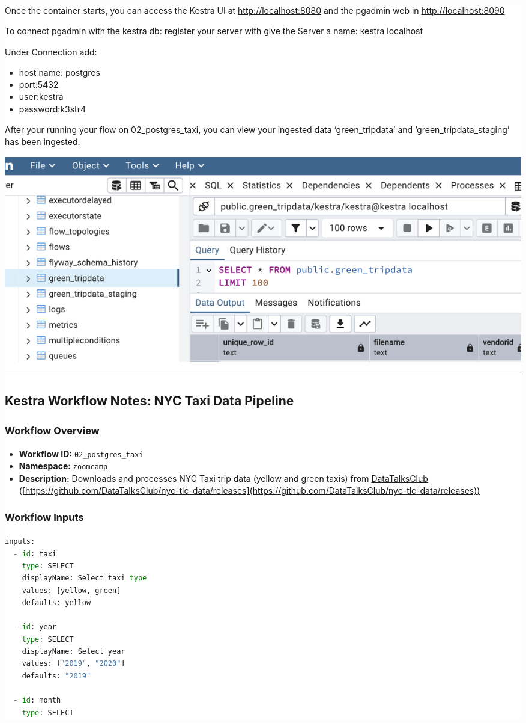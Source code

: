Once the container starts, you can access the Kestra UI at [http://localhost:8080](http://localhost:8080/) and the pgadmin web in [http://localhost:8090](http://localhost:8090/)

To connect pgadmin with the kestra db: register your server with give the Server a name: kestra localhost

Under Connection add:

- host name: postgres
- port:5432
- user:kestra
- password:k3str4

After your running your flow on 02_postgres_taxi, you can view your ingested data ‘green_tripdata’ and ‘green_tripdata_staging’ has been ingested.

![img2](images/img2.png)

---

## **Kestra Workflow Notes: NYC Taxi Data Pipeline**

### **Workflow Overview**

- **Workflow ID:** `02_postgres_taxi`
- **Namespace:** `zoomcamp`
- **Description:** Downloads and processes NYC Taxi trip data (yellow and green taxis) from [DataTalksClub](https://github.com/DataTalksClub/nyc-tlc-data/releases) ([https://github.com/DataTalksClub/nyc-tlc-data/releases](https://github.com/DataTalksClub/nyc-tlc-data/releases))

### **Workflow Inputs**

```python
inputs:
  - id: taxi
    type: SELECT
    displayName: Select taxi type
    values: [yellow, green]
    defaults: yellow

  - id: year
    type: SELECT
    displayName: Select year
    values: ["2019", "2020"]
    defaults: "2019"

  - id: month
    type: SELECT
```